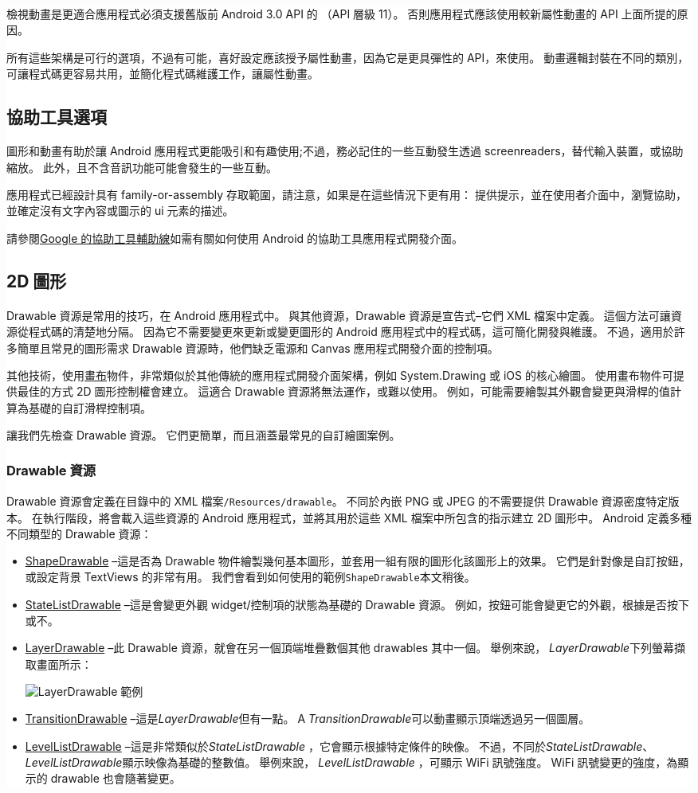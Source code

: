 
檢視動畫是更適合應用程式必須支援舊版前 Android 3.0 API 的 （API 層級 11）。 否則應用程式應該使用較新屬性動畫的 API 上面所提的原因。

所有這些架構是可行的選項，不過有可能，喜好設定應該授予屬性動畫，因為它是更具彈性的 API，來使用。 動畫邏輯封裝在不同的類別，可讓程式碼更容易共用，並簡化程式碼維護工作，讓屬性動畫。


## <a name="accessibility"></a>協助工具選項

圖形和動畫有助於讓 Android 應用程式更能吸引和有趣使用;不過，務必記住的一些互動發生透過 screenreaders，替代輸入裝置，或協助縮放。
此外，且不含音訊功能可能會發生的一些互動。

應用程式已經設計具有 family-or-assembly 存取範圍，請注意，如果是在這些情況下更有用： 提供提示，並在使用者介面中，瀏覽協助，並確定沒有文字內容或圖示的 ui 元素的描述。

請參閱[Google 的協助工具輔助線](http://developer.android.com/guide/topics/ui/accessibility/)如需有關如何使用 Android 的協助工具應用程式開發介面。


<a name="2D_Graphics" />

## <a name="2d-graphics"></a>2D 圖形

Drawable 資源是常用的技巧，在 Android 應用程式中。 與其他資源，Drawable 資源是宣告式&ndash;它們 XML 檔案中定義。 這個方法可讓資源從程式碼的清楚地分隔。 因為它不需要變更來更新或變更圖形的 Android 應用程式中的程式碼，這可簡化開發與維護。 不過，適用於許多簡單且常見的圖形需求 Drawable 資源時，他們缺乏電源和 Canvas 應用程式開發介面的控制項。

其他技術，使用[畫布](https://developer.xamarin.com/api/type/Android.Graphics.Canvas/)物件，非常類似於其他傳統的應用程式開發介面架構，例如 System.Drawing 或 iOS 的核心繪圖。 使用畫布物件可提供最佳的方式 2D 圖形控制權會建立。 這適合 Drawable 資源將無法運作，或難以使用。 例如，可能需要繪製其外觀會變更與滑桿的值計算為基礎的自訂滑桿控制項。

讓我們先檢查 Drawable 資源。 它們更簡單，而且涵蓋最常見的自訂繪圖案例。

<a name="Drawable Resources" />

### <a name="drawable-resources"></a>Drawable 資源

Drawable 資源會定義在目錄中的 XML 檔案`/Resources/drawable`。 不同於內嵌 PNG 或 JPEG 的不需要提供 Drawable 資源密度特定版本。
在執行階段，將會載入這些資源的 Android 應用程式，並將其用於這些 XML 檔案中所包含的指示建立 2D 圖形中。
Android 定義多種不同類型的 Drawable 資源：

-   [ShapeDrawable](http://developer.android.com/guide/topics/resources/drawable-resource.html#Shape) &ndash;這是否為 Drawable 物件繪製幾何基本圖形，並套用一組有限的圖形化該圖形上的效果。 它們是針對像是自訂按鈕，或設定背景 TextViews 的非常有用。 我們會看到如何使用的範例`ShapeDrawable`本文稍後。

-   [StateListDrawable](http://developer.android.com/guide/topics/resources/drawable-resource.html#StateList) &ndash;這是會變更外觀 widget/控制項的狀態為基礎的 Drawable 資源。 例如，按鈕可能會變更它的外觀，根據是否按下或不。

-   [LayerDrawable](http://developer.android.com/guide/topics/resources/drawable-resource.html#LayerList) &ndash;此 Drawable 資源，就會在另一個頂端堆疊數個其他 drawables 其中一個。 舉例來說， *LayerDrawable*下列螢幕擷取畫面所示：

    ![LayerDrawable 範例](graphics-and-animation-images/image1.png)

-   [TransitionDrawable](http://developer.android.com/guide/topics/resources/drawable-resource.html#Transition) &ndash;這是*LayerDrawable*但有一點。 A *TransitionDrawable*可以動畫顯示頂端透過另一個圖層。

-   [LevelListDrawable](http://developer.android.com/guide/topics/resources/drawable-resource.html#LevelList) &ndash;這是非常類似於*StateListDrawable* ，它會顯示根據特定條件的映像。 不過，不同於*StateListDrawable*、 *LevelListDrawable*顯示映像為基礎的整數值。 舉例來說， *LevelListDrawable* ，可顯示 WiFi 訊號強度。 WiFi 訊號變更的強度，為顯示的 drawable 也會隨著變更。
